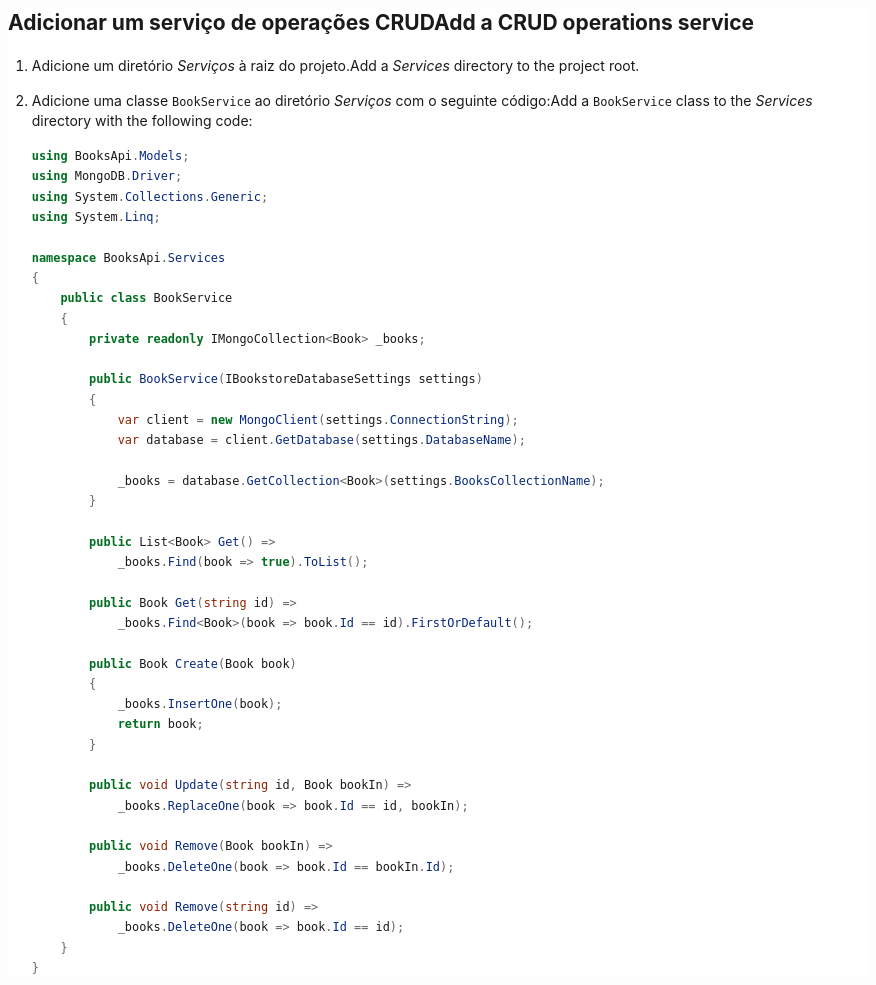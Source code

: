## <a name="add-a-crud-operations-service"></a><span data-ttu-id="10cda-173">Adicionar um serviço de operações CRUD</span><span class="sxs-lookup"><span data-stu-id="10cda-173">Add a CRUD operations service</span></span>

1. <span data-ttu-id="10cda-174">Adicione um diretório *Serviços* à raiz do projeto.</span><span class="sxs-lookup"><span data-stu-id="10cda-174">Add a *Services* directory to the project root.</span></span>
1. <span data-ttu-id="10cda-175">Adicione uma classe `BookService` ao diretório *Serviços* com o seguinte código:</span><span class="sxs-lookup"><span data-stu-id="10cda-175">Add a `BookService` class to the *Services* directory with the following code:</span></span>

    ```csharp
    using BooksApi.Models;
    using MongoDB.Driver;
    using System.Collections.Generic;
    using System.Linq;

    namespace BooksApi.Services
    {
        public class BookService
        {
            private readonly IMongoCollection<Book> _books;

            public BookService(IBookstoreDatabaseSettings settings)
            {
                var client = new MongoClient(settings.ConnectionString);
                var database = client.GetDatabase(settings.DatabaseName);

                _books = database.GetCollection<Book>(settings.BooksCollectionName);
            }

            public List<Book> Get() =>
                _books.Find(book => true).ToList();

            public Book Get(string id) =>
                _books.Find<Book>(book => book.Id == id).FirstOrDefault();

            public Book Create(Book book)
            {
                _books.InsertOne(book);
                return book;
            }

            public void Update(string id, Book bookIn) =>
                _books.ReplaceOne(book => book.Id == id, bookIn);

            public void Remove(Book bookIn) =>
                _books.DeleteOne(book => book.Id == bookIn.Id);

            public void Remove(string id) =>
                _books.DeleteOne(book => book.Id == id);
        }
    }
    ```
